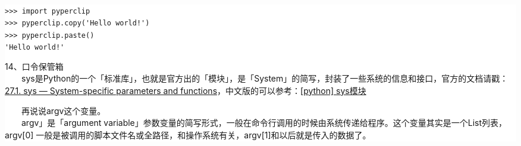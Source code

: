 ```
>>> import pyperclip
>>> pyperclip.copy('Hello world!')
>>> pyperclip.paste()
'Hello world!'
```

14、口令保管箱  
　　sys是Python的一个「标准库」，也就是官方出的「模块」，是「System」的简写，封装了一些系统的信息和接口，官方的文档请戳：[27.1. sys — System-specific parameters and functions](https://docs.python.org/2/library/sys.html)，中文版的可以参考：[[python] sys模块](http://xukaizijian.blog.163.com/blog/static/170433119201111625428624/)

　　再说说argv这个变量。  
　　argv」是「argument variable」参数变量的简写形式，一般在命令行调用的时候由系统传递给程序。这个变量其实是一个List列表，argv[0] 一般是被调用的脚本文件名或全路径，和操作系统有关，argv[1]和以后就是传入的数据了。
